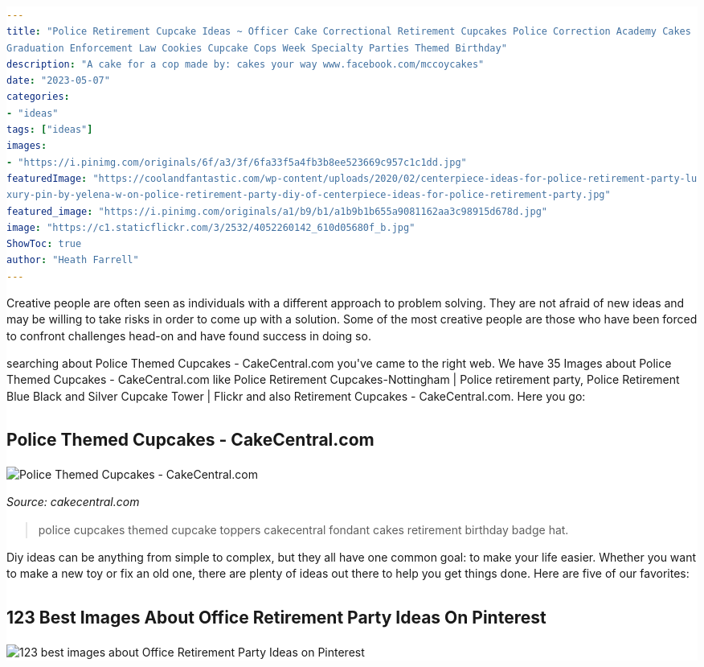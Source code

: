 ```yaml
---
title: "Police Retirement Cupcake Ideas ~ Officer Cake Correctional Retirement Cupcakes Police Correction Academy Cakes Graduation Enforcement Law Cookies Cupcake Cops Week Specialty Parties Themed Birthday"
description: "A cake for a cop made by: cakes your way www.facebook.com/mccoycakes"
date: "2023-05-07"
categories:
- "ideas"
tags: ["ideas"]
images:
- "https://i.pinimg.com/originals/6f/a3/3f/6fa33f5a4fb3b8ee523669c957c1c1dd.jpg"
featuredImage: "https://coolandfantastic.com/wp-content/uploads/2020/02/centerpiece-ideas-for-police-retirement-party-luxury-pin-by-yelena-w-on-police-retirement-party-diy-of-centerpiece-ideas-for-police-retirement-party.jpg"
featured_image: "https://i.pinimg.com/originals/a1/b9/b1/a1b9b1b655a9081162aa3c98915d678d.jpg"
image: "https://c1.staticflickr.com/3/2532/4052260142_610d05680f_b.jpg"
ShowToc: true
author: "Heath Farrell"
---
```



Creative people are often seen as individuals with a different approach to problem solving. They are not afraid of new ideas and may be willing to take risks in order to come up with a solution. Some of the most creative people are those who have been forced to confront challenges head-on and have found success in doing so.

	

		
searching about Police Themed Cupcakes - CakeCentral.com you've came to the right web. We have 35 Images about Police Themed Cupcakes - CakeCentral.com like Police Retirement Cupcakes-Nottingham | Police retirement party, Police Retirement Blue Black and Silver Cupcake Tower | Flickr and also Retirement Cupcakes - CakeCentral.com. Here you go:
		
    
## Police Themed Cupcakes - CakeCentral.com

<img loading=lazy src="https://cdn001.cakecentral.com/gallery/2015/03/900_741518FAhj_police-themed-cupcakes.jpg" onerror="this.onerror=null;this.src='https://tse2.mm.bing.net/th?id=OIP.eR-jUiy6IISKkxn8uBa3pwHaFj&amp;pid=15.1';" alt="Police Themed Cupcakes - CakeCentral.com">

_Source: cakecentral.com_

>police cupcakes themed cupcake toppers cakecentral fondant cakes retirement birthday badge hat. 

	

Diy ideas can be anything from simple to complex, but they all have one common goal: to make your life easier. Whether you want to make a new toy or fix an old one, there are plenty of ideas out there to help you get things done. Here are five of our favorites: 

    
## 123 Best Images About Office Retirement Party Ideas On Pinterest

<img loading=lazy src="https://s-media-cache-ak0.pinimg.com/736x/27/e9/c4/27e9c4c262683b5721baecdba999b2e1--retirement-cakes-sheriff-office.jpg" onerror="this.onerror=null;this.src='https://tse2.mm.bing.net/th?id=OIP.Fmpc53LRSFU_ljQ3R4HnkgHaJ3&amp;pid=15.1';" alt="123 best images about Office Retirement Party Ideas on Pinterest">
